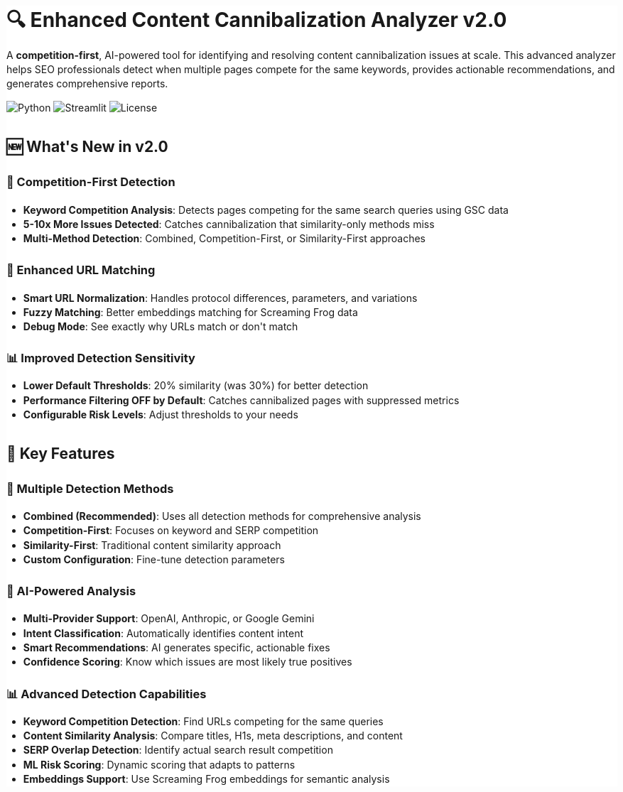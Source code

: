 # 🔍 Enhanced Content Cannibalization Analyzer v2.0

A **competition-first**, AI-powered tool for identifying and resolving content cannibalization issues at scale. This advanced analyzer helps SEO professionals detect when multiple pages compete for the same keywords, provides actionable recommendations, and generates comprehensive reports.

![Python](https://img.shields.io/badge/python-3.8+-blue.svg)
![Streamlit](https://img.shields.io/badge/streamlit-1.28+-red.svg)
![License](https://img.shields.io/badge/license-MIT-green.svg)

## 🆕 What's New in v2.0

### 🎯 Competition-First Detection
- **Keyword Competition Analysis**: Detects pages competing for the same search queries using GSC data
- **5-10x More Issues Detected**: Catches cannibalization that similarity-only methods miss
- **Multi-Method Detection**: Combined, Competition-First, or Similarity-First approaches

### 🔧 Enhanced URL Matching
- **Smart URL Normalization**: Handles protocol differences, parameters, and variations
- **Fuzzy Matching**: Better embeddings matching for Screaming Frog data
- **Debug Mode**: See exactly why URLs match or don't match

### 📊 Improved Detection Sensitivity
- **Lower Default Thresholds**: 20% similarity (was 30%) for better detection
- **Performance Filtering OFF by Default**: Catches cannibalized pages with suppressed metrics
- **Configurable Risk Levels**: Adjust thresholds to your needs

## 🌟 Key Features

### 🎯 Multiple Detection Methods
- **Combined (Recommended)**: Uses all detection methods for comprehensive analysis
- **Competition-First**: Focuses on keyword and SERP competition
- **Similarity-First**: Traditional content similarity approach
- **Custom Configuration**: Fine-tune detection parameters

### 🤖 AI-Powered Analysis
- **Multi-Provider Support**: OpenAI, Anthropic, or Google Gemini
- **Intent Classification**: Automatically identifies content intent
- **Smart Recommendations**: AI generates specific, actionable fixes
- **Confidence Scoring**: Know which issues are most likely true positives

### 📊 Advanced Detection Capabilities
- **Keyword Competition Detection**: Find URLs competing for the same queries
- **Content Similarity Analysis**: Compare titles, H1s, meta descriptions, and content
- **SERP Overlap Detection**: Identify actual search result competition
- **ML Risk Scoring**: Dynamic scoring that adapts to patterns
- **Embeddings Support**: Use Screaming Frog embeddings for semantic analysis
